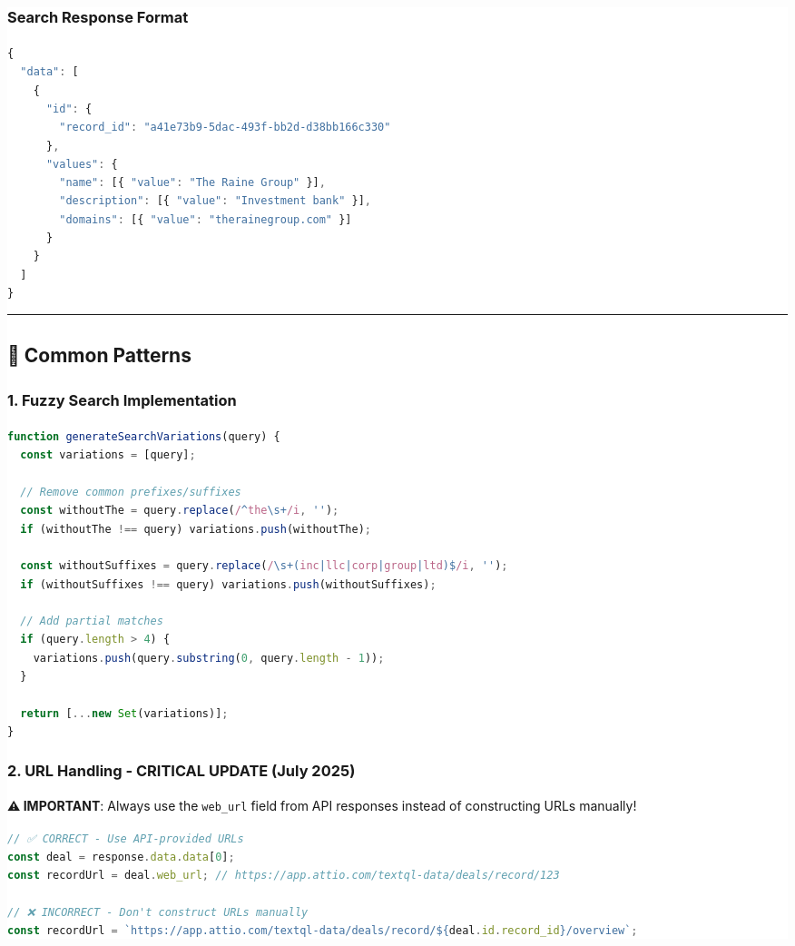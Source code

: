 ### Search Response Format
```javascript
{
  "data": [
    {
      "id": {
        "record_id": "a41e73b9-5dac-493f-bb2d-d38bb166c330"
      },
      "values": {
        "name": [{ "value": "The Raine Group" }],
        "description": [{ "value": "Investment bank" }],
        "domains": [{ "value": "therainegroup.com" }]
      }
    }
  ]
}
```

---

## 🎯 Common Patterns

### 1. Fuzzy Search Implementation
```javascript
function generateSearchVariations(query) {
  const variations = [query];
  
  // Remove common prefixes/suffixes
  const withoutThe = query.replace(/^the\s+/i, '');
  if (withoutThe !== query) variations.push(withoutThe);
  
  const withoutSuffixes = query.replace(/\s+(inc|llc|corp|group|ltd)$/i, '');
  if (withoutSuffixes !== query) variations.push(withoutSuffixes);
  
  // Add partial matches
  if (query.length > 4) {
    variations.push(query.substring(0, query.length - 1));
  }
  
  return [...new Set(variations)];
}
```

### 2. URL Handling - CRITICAL UPDATE (July 2025)
**⚠️ IMPORTANT**: Always use the `web_url` field from API responses instead of constructing URLs manually!

```javascript
// ✅ CORRECT - Use API-provided URLs
const deal = response.data.data[0];
const recordUrl = deal.web_url; // https://app.attio.com/textql-data/deals/record/123

// ❌ INCORRECT - Don't construct URLs manually
const recordUrl = `https://app.attio.com/textql-data/deals/record/${deal.id.record_id}/overview`;
```
